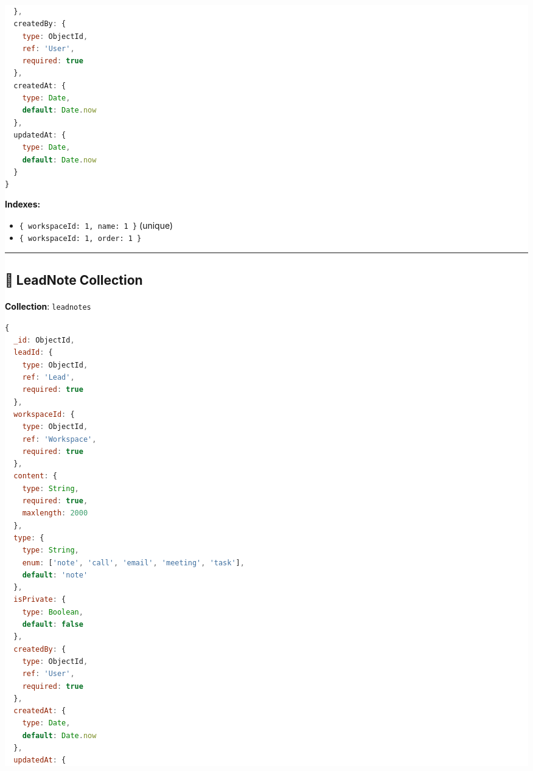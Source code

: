 ```javascript
  },
  createdBy: {
    type: ObjectId,
    ref: 'User',
    required: true
  },
  createdAt: {
    type: Date,
    default: Date.now
  },
  updatedAt: {
    type: Date,
    default: Date.now
  }
}
```

**Indexes:**

- `{ workspaceId: 1, name: 1 }` (unique)
- `{ workspaceId: 1, order: 1 }`

---

## 📝 LeadNote Collection

**Collection**: `leadnotes`

```javascript
{
  _id: ObjectId,
  leadId: {
    type: ObjectId,
    ref: 'Lead',
    required: true
  },
  workspaceId: {
    type: ObjectId,
    ref: 'Workspace',
    required: true
  },
  content: {
    type: String,
    required: true,
    maxlength: 2000
  },
  type: {
    type: String,
    enum: ['note', 'call', 'email', 'meeting', 'task'],
    default: 'note'
  },
  isPrivate: {
    type: Boolean,
    default: false
  },
  createdBy: {
    type: ObjectId,
    ref: 'User',
    required: true
  },
  createdAt: {
    type: Date,
    default: Date.now
  },
  updatedAt: {
```